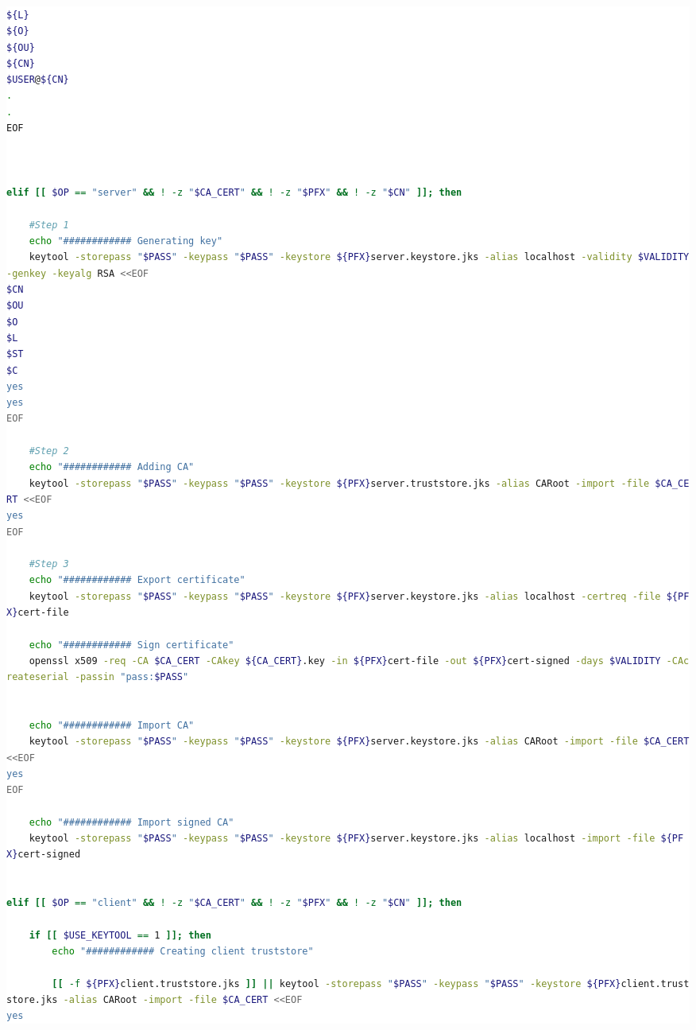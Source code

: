 ```bash
${L}
${O}
${OU}
${CN}
$USER@${CN}
.
.
EOF



elif [[ $OP == "server" && ! -z "$CA_CERT" && ! -z "$PFX" && ! -z "$CN" ]]; then

    #Step 1
    echo "############ Generating key"
    keytool -storepass "$PASS" -keypass "$PASS" -keystore ${PFX}server.keystore.jks -alias localhost -validity $VALIDITY -genkey -keyalg RSA <<EOF
$CN
$OU
$O
$L
$ST
$C
yes
yes
EOF
        
    #Step 2
    echo "############ Adding CA"
    keytool -storepass "$PASS" -keypass "$PASS" -keystore ${PFX}server.truststore.jks -alias CARoot -import -file $CA_CERT <<EOF
yes
EOF
    
    #Step 3
    echo "############ Export certificate"
    keytool -storepass "$PASS" -keypass "$PASS" -keystore ${PFX}server.keystore.jks -alias localhost -certreq -file ${PFX}cert-file

    echo "############ Sign certificate"
    openssl x509 -req -CA $CA_CERT -CAkey ${CA_CERT}.key -in ${PFX}cert-file -out ${PFX}cert-signed -days $VALIDITY -CAcreateserial -passin "pass:$PASS"
    
    
    echo "############ Import CA"
    keytool -storepass "$PASS" -keypass "$PASS" -keystore ${PFX}server.keystore.jks -alias CARoot -import -file $CA_CERT <<EOF
yes
EOF
    
    echo "############ Import signed CA"
    keytool -storepass "$PASS" -keypass "$PASS" -keystore ${PFX}server.keystore.jks -alias localhost -import -file ${PFX}cert-signed    

    
elif [[ $OP == "client" && ! -z "$CA_CERT" && ! -z "$PFX" && ! -z "$CN" ]]; then

    if [[ $USE_KEYTOOL == 1 ]]; then
        echo "############ Creating client truststore"

        [[ -f ${PFX}client.truststore.jks ]] || keytool -storepass "$PASS" -keypass "$PASS" -keystore ${PFX}client.truststore.jks -alias CARoot -import -file $CA_CERT <<EOF
yes
```